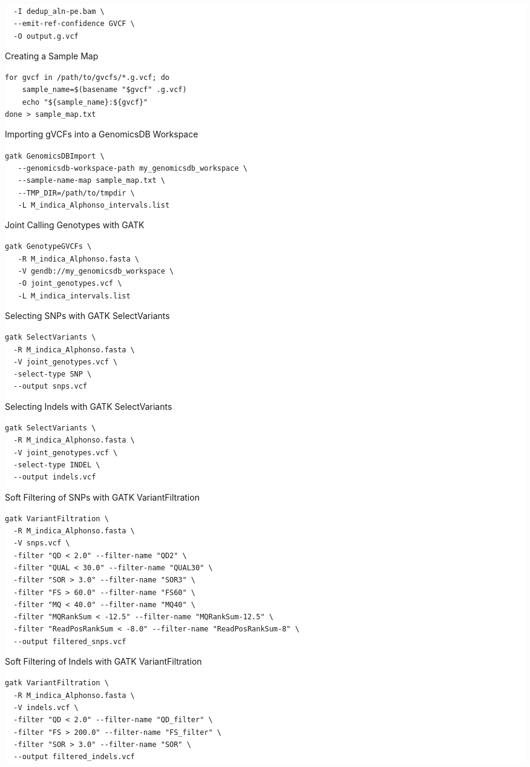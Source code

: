 ```
  -I dedup_aln-pe.bam \
  --emit-ref-confidence GVCF \
  -O output.g.vcf
```
Creating a Sample Map
```
for gvcf in /path/to/gvcfs/*.g.vcf; do
    sample_name=$(basename "$gvcf" .g.vcf)
    echo "${sample_name}:${gvcf}"
done > sample_map.txt
```
Importing gVCFs into a GenomicsDB Workspace
```
gatk GenomicsDBImport \
   --genomicsdb-workspace-path my_genomicsdb_workspace \
   --sample-name-map sample_map.txt \
   --TMP_DIR=/path/to/tmpdir \
   -L M_indica_Alphonso_intervals.list
```
Joint Calling Genotypes with GATK
```
gatk GenotypeGVCFs \
   -R M_indica_Alphonso.fasta \
   -V gendb://my_genomicsdb_workspace \
   -O joint_genotypes.vcf \
   -L M_indica_intervals.list
```
Selecting SNPs with GATK SelectVariants
```
gatk SelectVariants \
  -R M_indica_Alphonso.fasta \
  -V joint_genotypes.vcf \
  -select-type SNP \
  --output snps.vcf
```
Selecting Indels with GATK SelectVariants
```
gatk SelectVariants \
  -R M_indica_Alphonso.fasta \
  -V joint_genotypes.vcf \
  -select-type INDEL \
  --output indels.vcf
```
Soft Filtering of SNPs with GATK VariantFiltration
```
gatk VariantFiltration \
  -R M_indica_Alphonso.fasta \
  -V snps.vcf \
  -filter "QD < 2.0" --filter-name "QD2" \
  -filter "QUAL < 30.0" --filter-name "QUAL30" \
  -filter "SOR > 3.0" --filter-name "SOR3" \
  -filter "FS > 60.0" --filter-name "FS60" \
  -filter "MQ < 40.0" --filter-name "MQ40" \
  -filter "MQRankSum < -12.5" --filter-name "MQRankSum-12.5" \
  -filter "ReadPosRankSum < -8.0" --filter-name "ReadPosRankSum-8" \
  --output filtered_snps.vcf
```
Soft Filtering of Indels with GATK VariantFiltration
```
gatk VariantFiltration \
  -R M_indica_Alphonso.fasta \
  -V indels.vcf \
  -filter "QD < 2.0" --filter-name "QD_filter" \
  -filter "FS > 200.0" --filter-name "FS_filter" \
  -filter "SOR > 3.0" --filter-name "SOR" \
  --output filtered_indels.vcf
```